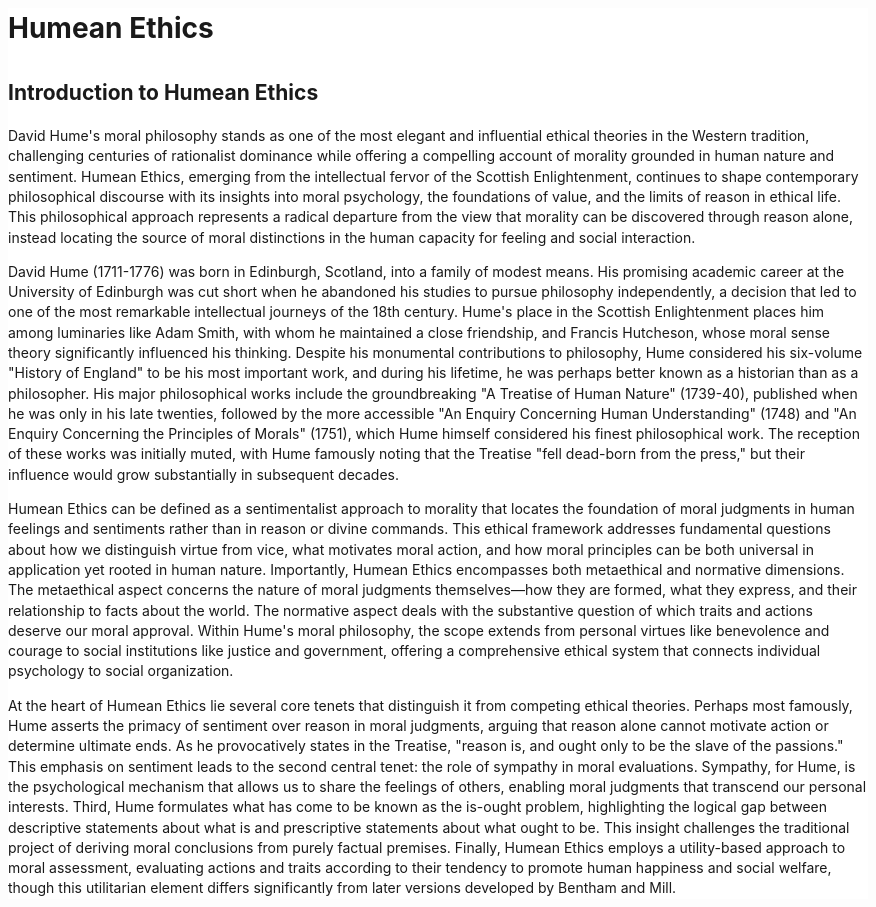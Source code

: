 
# Humean Ethics

## Introduction to Humean Ethics

David Hume's moral philosophy stands as one of the most elegant and influential ethical theories in the Western tradition, challenging centuries of rationalist dominance while offering a compelling account of morality grounded in human nature and sentiment. Humean Ethics, emerging from the intellectual fervor of the Scottish Enlightenment, continues to shape contemporary philosophical discourse with its insights into moral psychology, the foundations of value, and the limits of reason in ethical life. This philosophical approach represents a radical departure from the view that morality can be discovered through reason alone, instead locating the source of moral distinctions in the human capacity for feeling and social interaction.

David Hume (1711-1776) was born in Edinburgh, Scotland, into a family of modest means. His promising academic career at the University of Edinburgh was cut short when he abandoned his studies to pursue philosophy independently, a decision that led to one of the most remarkable intellectual journeys of the 18th century. Hume's place in the Scottish Enlightenment places him among luminaries like Adam Smith, with whom he maintained a close friendship, and Francis Hutcheson, whose moral sense theory significantly influenced his thinking. Despite his monumental contributions to philosophy, Hume considered his six-volume "History of England" to be his most important work, and during his lifetime, he was perhaps better known as a historian than as a philosopher. His major philosophical works include the groundbreaking "A Treatise of Human Nature" (1739-40), published when he was only in his late twenties, followed by the more accessible "An Enquiry Concerning Human Understanding" (1748) and "An Enquiry Concerning the Principles of Morals" (1751), which Hume himself considered his finest philosophical work. The reception of these works was initially muted, with Hume famously noting that the Treatise "fell dead-born from the press," but their influence would grow substantially in subsequent decades.

Humean Ethics can be defined as a sentimentalist approach to morality that locates the foundation of moral judgments in human feelings and sentiments rather than in reason or divine commands. This ethical framework addresses fundamental questions about how we distinguish virtue from vice, what motivates moral action, and how moral principles can be both universal in application yet rooted in human nature. Importantly, Humean Ethics encompasses both metaethical and normative dimensions. The metaethical aspect concerns the nature of moral judgments themselves—how they are formed, what they express, and their relationship to facts about the world. The normative aspect deals with the substantive question of which traits and actions deserve our moral approval. Within Hume's moral philosophy, the scope extends from personal virtues like benevolence and courage to social institutions like justice and government, offering a comprehensive ethical system that connects individual psychology to social organization.

At the heart of Humean Ethics lie several core tenets that distinguish it from competing ethical theories. Perhaps most famously, Hume asserts the primacy of sentiment over reason in moral judgments, arguing that reason alone cannot motivate action or determine ultimate ends. As he provocatively states in the Treatise, "reason is, and ought only to be the slave of the passions." This emphasis on sentiment leads to the second central tenet: the role of sympathy in moral evaluations. Sympathy, for Hume, is the psychological mechanism that allows us to share the feelings of others, enabling moral judgments that transcend our personal interests. Third, Hume formulates what has come to be known as the is-ought problem, highlighting the logical gap between descriptive statements about what is and prescriptive statements about what ought to be. This insight challenges the traditional project of deriving moral conclusions from purely factual premises. Finally, Humean Ethics employs a utility-based approach to moral assessment, evaluating actions and traits according to their tendency to promote human happiness and social welfare, though this utilitarian element differs significantly from later versions developed by Bentham and Mill.

